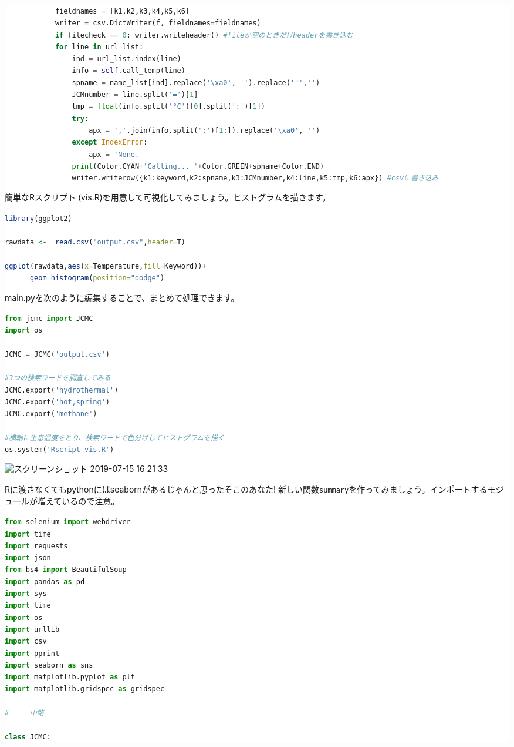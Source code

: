 ```python
            fieldnames = [k1,k2,k3,k4,k5,k6]
            writer = csv.DictWriter(f, fieldnames=fieldnames)
            if filecheck == 0: writer.writeheader() #fileが空のときだけheaderを書き込む
            for line in url_list:
                ind = url_list.index(line)
                info = self.call_temp(line)
                spname = name_list[ind].replace('\xa0', '').replace('"','')
                JCMnumber = line.split('=')[1]
                tmp = float(info.split('°C')[0].split(':')[1])
                try:
                    apx = ','.join(info.split(';')[1:]).replace('\xa0', '')
                except IndexError:
                    apx = 'None.'
                print(Color.CYAN+'Calling... '+Color.GREEN+spname+Color.END)
                writer.writerow({k1:keyword,k2:spname,k3:JCMnumber,k4:line,k5:tmp,k6:apx}) #csvに書き込み
```
簡単なRスクリプト (vis.R)を用意して可視化してみましょう。ヒストグラムを描きます。
```R
library(ggplot2)

rawdata <-  read.csv("output.csv",header=T)

ggplot(rawdata,aes(x=Temperature,fill=Keyword))+
      geom_histogram(position="dodge")
```
main.pyを次のように編集することで、まとめて処理できます。
```python
from jcmc import JCMC
import os

JCMC = JCMC('output.csv')

#3つの検索ワードを調査してみる
JCMC.export('hydrothermal')
JCMC.export('hot,spring')
JCMC.export('methane')

#横軸に生息温度をとり、検索ワードで色分けしてヒストグラムを描く
os.system('Rscript vis.R')
```
<img width="761" alt="スクリーンショット 2019-07-15 16 21 33" src="https://user-images.githubusercontent.com/7247018/61200516-a7581000-a71c-11e9-8ba0-b19f7a62c3d1.png">

Rに渡さなくてもpythonにはseabornがあるじゃんと思ったそこのあなた! 新しい関数`summary`を作ってみましょう。インポートするモジュールが増えているので注意。
```python
from selenium import webdriver
import time
import requests
import json
from bs4 import BeautifulSoup
import pandas as pd
import sys
import time
import os
import urllib
import csv
import pprint
import seaborn as sns
import matplotlib.pyplot as plt
import matplotlib.gridspec as gridspec

#-----中略-----

class JCMC:
```